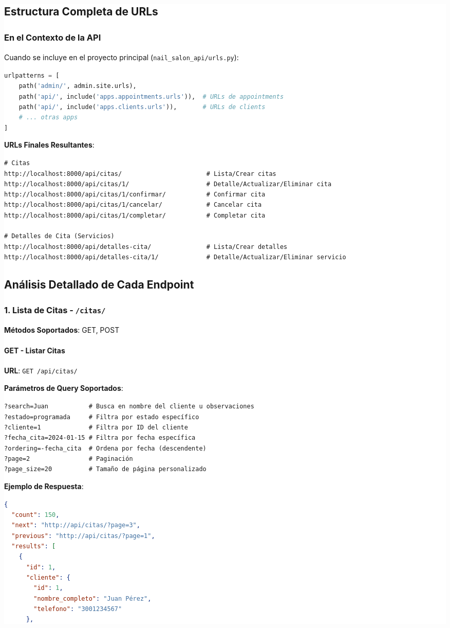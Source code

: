 ## Estructura Completa de URLs

### En el Contexto de la API

Cuando se incluye en el proyecto principal (`nail_salon_api/urls.py`):

```python
urlpatterns = [
    path('admin/', admin.site.urls),
    path('api/', include('apps.appointments.urls')),  # URLs de appointments
    path('api/', include('apps.clients.urls')),       # URLs de clients
    # ... otras apps
]
```

**URLs Finales Resultantes**:

```
# Citas
http://localhost:8000/api/citas/                       # Lista/Crear citas
http://localhost:8000/api/citas/1/                     # Detalle/Actualizar/Eliminar cita
http://localhost:8000/api/citas/1/confirmar/           # Confirmar cita
http://localhost:8000/api/citas/1/cancelar/            # Cancelar cita
http://localhost:8000/api/citas/1/completar/           # Completar cita

# Detalles de Cita (Servicios)
http://localhost:8000/api/detalles-cita/               # Lista/Crear detalles
http://localhost:8000/api/detalles-cita/1/             # Detalle/Actualizar/Eliminar servicio
```

## Análisis Detallado de Cada Endpoint

### 1. Lista de Citas - `/citas/`

**Métodos Soportados**: GET, POST

#### GET - Listar Citas

**URL**: `GET /api/citas/`

**Parámetros de Query Soportados**:

```
?search=Juan           # Busca en nombre del cliente u observaciones
?estado=programada     # Filtra por estado específico
?cliente=1             # Filtra por ID del cliente
?fecha_cita=2024-01-15 # Filtra por fecha específica
?ordering=-fecha_cita  # Ordena por fecha (descendente)
?page=2                # Paginación
?page_size=20          # Tamaño de página personalizado
```

**Ejemplo de Respuesta**:

```json
{
  "count": 150,
  "next": "http://api/citas/?page=3",
  "previous": "http://api/citas/?page=1",
  "results": [
    {
      "id": 1,
      "cliente": {
        "id": 1,
        "nombre_completo": "Juan Pérez",
        "telefono": "3001234567"
      },
```